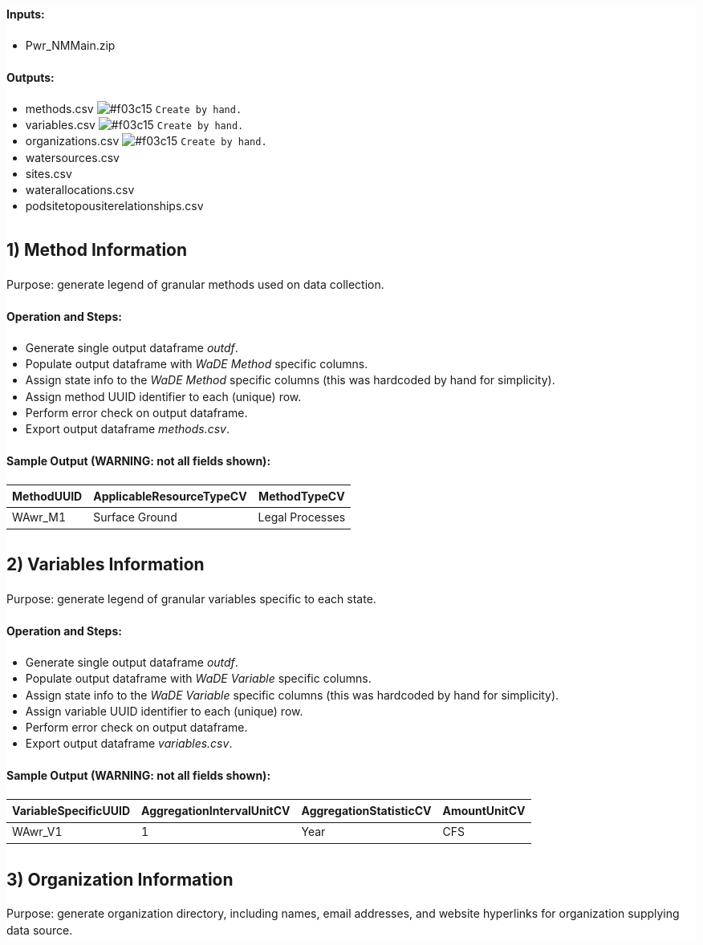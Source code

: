 #### Inputs:
- Pwr_NMMain.zip

#### Outputs:
- methods.csv ![#f03c15](https://placehold.co/15x15/f03c15/f03c15.png) `Create by hand.`
- variables.csv ![#f03c15](https://placehold.co/15x15/f03c15/f03c15.png) `Create by hand.`
- organizations.csv ![#f03c15](https://placehold.co/15x15/f03c15/f03c15.png) `Create by hand.`
- watersources.csv
- sites.csv
- waterallocations.csv
- podsitetopousiterelationships.csv


## 1) Method Information
Purpose: generate legend of granular methods used on data collection.

#### Operation and Steps:
- Generate single output dataframe *outdf*.
- Populate output dataframe with *WaDE Method* specific columns.
- Assign state info to the *WaDE Method* specific columns (this was hardcoded by hand for simplicity).
- Assign method UUID identifier to each (unique) row.
- Perform error check on output dataframe.
- Export output dataframe *methods.csv*.

#### Sample Output (WARNING: not all fields shown):
MethodUUID | ApplicableResourceTypeCV | MethodTypeCV
---------- | ---------- | ------------
WAwr_M1 | Surface Ground | Legal Processes


## 2) Variables Information
Purpose: generate legend of granular variables specific to each state.

#### Operation and Steps:
- Generate single output dataframe *outdf*.
- Populate output dataframe with *WaDE Variable* specific columns.
- Assign state info to the *WaDE Variable* specific columns (this was hardcoded by hand for simplicity).
- Assign variable UUID identifier to each (unique) row.
- Perform error check on output dataframe.
- Export output dataframe *variables.csv*.

#### Sample Output (WARNING: not all fields shown):
VariableSpecificUUID | AggregationIntervalUnitCV | AggregationStatisticCV | AmountUnitCV
---------- | ---------- | ------------ | ------------
WAwr_V1 | 1 | Year | CFS


## 3) Organization Information
Purpose: generate organization directory, including names, email addresses, and website hyperlinks for organization supplying data source.
